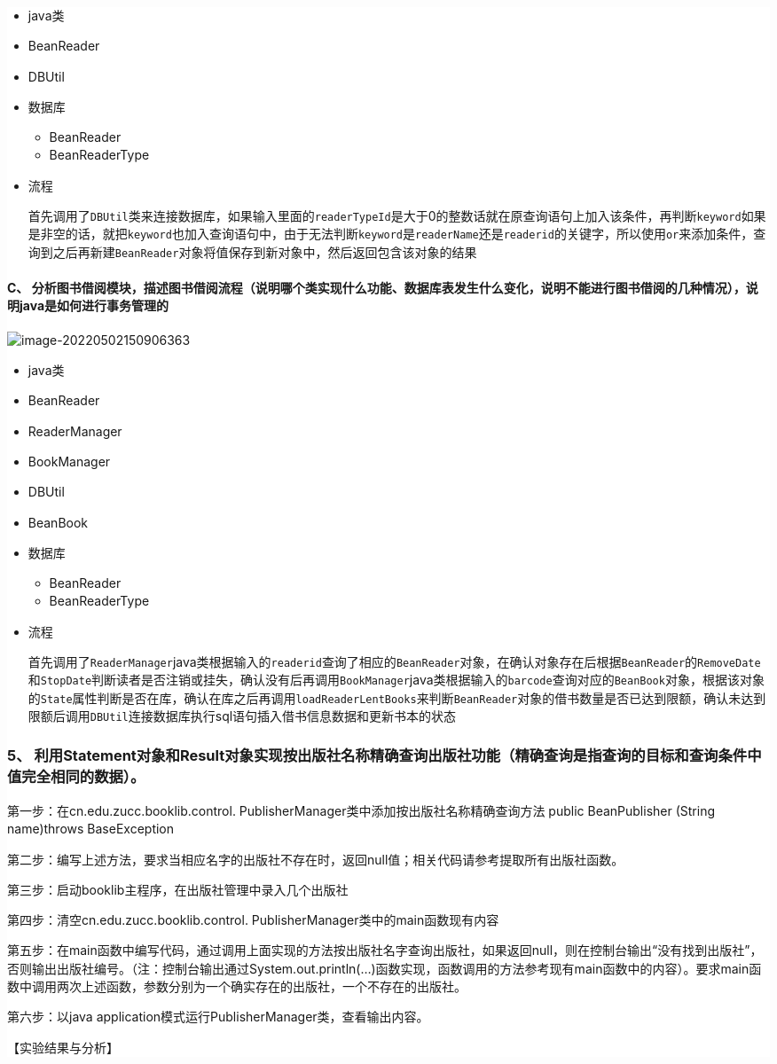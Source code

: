 -  java类

  - BeanReader

  - DBUtil

- 数据库
  - BeanReader
  - BeanReaderType

- 流程

  首先调用了`DBUtil`类来连接数据库，如果输入里面的`readerTypeId`是大于0的整数话就在原查询语句上加入该条件，再判断`keyword`如果是非空的话，就把`keyword`也加入查询语句中，由于无法判断`keyword`是`readerName`还是`readerid`的关键字，所以使用`or`来添加条件，查询到之后再新建`BeanReader`对象将值保存到新对象中，然后返回包含该对象的结果

#### C、 分析图书借阅模块，描述图书借阅流程（说明哪个类实现什么功能、数据库表发生什么变化，说明不能进行图书借阅的几种情况），说明java是如何进行事务管理的

![image-20220502150906363](https://gitee.com/bexh0lder/image-host/raw/master/img/image-20220502150906363.png)

-  java类
  - BeanReader
  - ReaderManager
  - BookManager
  - DBUtil
  - BeanBook

- 数据库
  - BeanReader
  - BeanReaderType

- 流程

  首先调用了`ReaderManager`java类根据输入的`readerid`查询了相应的`BeanReader`对象，在确认对象存在后根据`BeanReader`的`RemoveDate`和`StopDate`判断读者是否注销或挂失，确认没有后再调用`BookManager`java类根据输入的`barcode`查询对应的`BeanBook`对象，根据该对象的`State`属性判断是否在库，确认在库之后再调用`loadReaderLentBooks`来判断`BeanReader`对象的借书数量是否已达到限额，确认未达到限额后调用`DBUtil`连接数据库执行sql语句插入借书信息数据和更新书本的状态

### 5、 利用Statement对象和Result对象实现按出版社名称精确查询出版社功能（精确查询是指查询的目标和查询条件中值完全相同的数据）。

第一步：在cn.edu.zucc.booklib.control. PublisherManager类中添加按出版社名称精确查询方法 public BeanPublisher (String name)throws BaseException

第二步：编写上述方法，要求当相应名字的出版社不存在时，返回null值；相关代码请参考提取所有出版社函数。

第三步：启动booklib主程序，在出版社管理中录入几个出版社

第四步：清空cn.edu.zucc.booklib.control. PublisherManager类中的main函数现有内容

第五步：在main函数中编写代码，通过调用上面实现的方法按出版社名字查询出版社，如果返回null，则在控制台输出“没有找到出版社”，否则输出出版社编号。（注：控制台输出通过System.out.println(…)函数实现，函数调用的方法参考现有main函数中的内容）。要求main函数中调用两次上述函数，参数分别为一个确实存在的出版社，一个不存在的出版社。

第六步：以java application模式运行PublisherManager类，查看输出内容。

【实验结果与分析】
